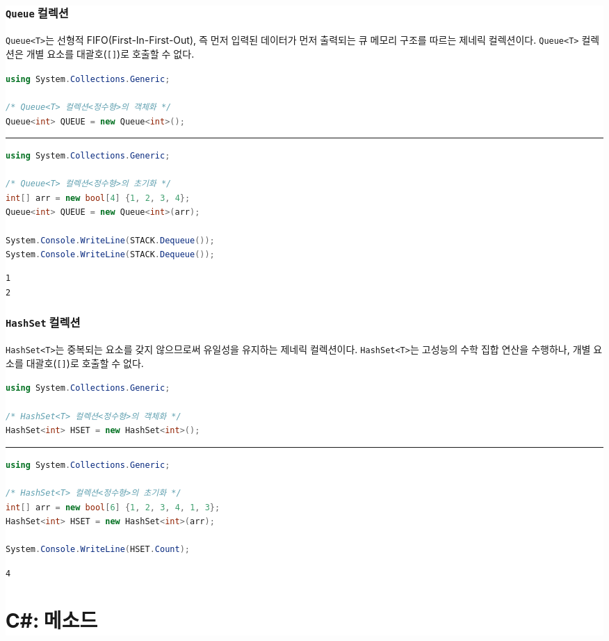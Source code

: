 ### `Queue` 컬렉션

`Queue<T>`는 선형적 FIFO(First-In-First-Out), 즉 먼저 입력된 데이터가 먼저 출력되는 큐 메모리 구조를 따르는 제네릭 컬렉션이다. `Queue<T>` 컬렉션은 개별 요소를 대괄호(`[]`)로 호출할 수 없다.

```csharp
using System.Collections.Generic;

/* Queue<T> 컬렉션<정수형>의 객체화 */
Queue<int> QUEUE = new Queue<int>();
```
----
```csharp
using System.Collections.Generic;

/* Queue<T> 컬렉션<정수형>의 초기화 */
int[] arr = new bool[4] {1, 2, 3, 4};
Queue<int> QUEUE = new Queue<int>(arr);

System.Console.WriteLine(STACK.Dequeue());
System.Console.WriteLine(STACK.Dequeue());
```
```
1
2
```

### `HashSet` 컬렉션

`HashSet<T>`는 중복되는 요소를 갖지 않으므로써 유일성을 유지하는 제네릭 컬렉션이다. `HashSet<T>`는 고성능의 수학 집합 연산을 수행하나, 개별 요소를 대괄호(`[]`)로 호출할 수 없다.

```csharp
using System.Collections.Generic;

/* HashSet<T> 컬렉션<정수형>의 객체화 */
HashSet<int> HSET = new HashSet<int>();
```
----
```csharp
using System.Collections.Generic;

/* HashSet<T> 컬렉션<정수형>의 초기화 */
int[] arr = new bool[6] {1, 2, 3, 4, 1, 3};
HashSet<int> HSET = new HashSet<int>(arr);

System.Console.WriteLine(HSET.Count);
```
```
4
```

# **C#: 메소드**

